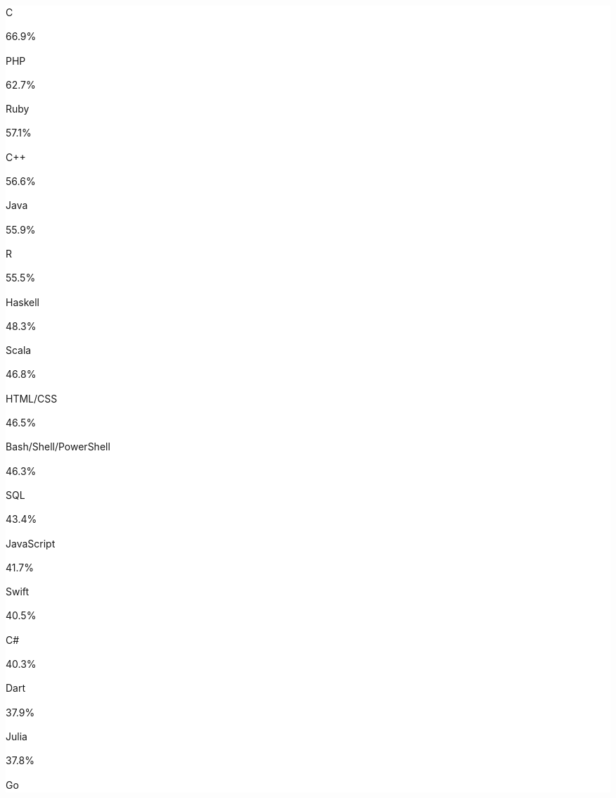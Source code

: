C

66.9%

PHP

62.7%

Ruby

57.1%

C++

56.6%

Java

55.9%

R

55.5%

Haskell

48.3%

Scala

46.8%

HTML/CSS

46.5%

Bash/Shell/PowerShell

46.3%

SQL

43.4%

JavaScript

41.7%

Swift

40.5%

C#

40.3%

Dart

37.9%

Julia

37.8%

Go
